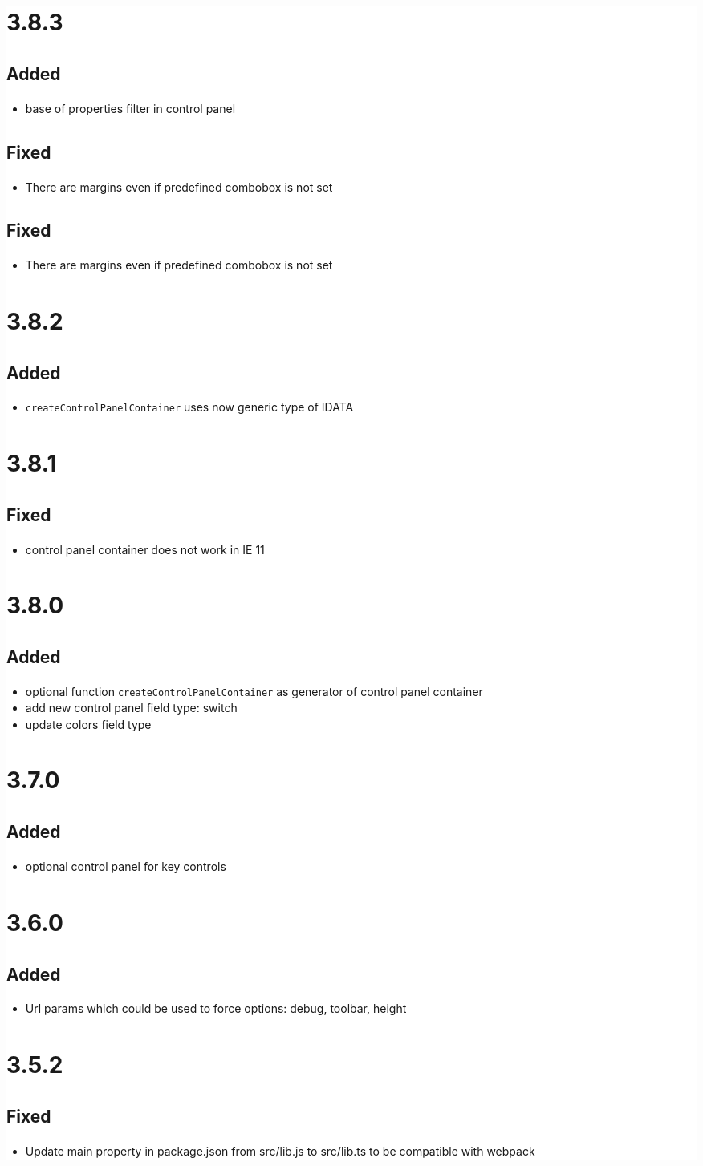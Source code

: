 # 3.8.3
## Added
- base of properties filter in control panel

## Fixed
- There are margins even if predefined combobox is not set

## Fixed
- There are margins even if predefined combobox is not set

# 3.8.2
## Added
- `createControlPanelContainer` uses now generic type of IDATA

# 3.8.1
## Fixed
- control panel container does not work in IE 11

# 3.8.0
## Added
- optional function `createControlPanelContainer` as generator of control panel container
- add new control panel field type: switch
- update colors field type

# 3.7.0
## Added
- optional control panel for key controls

# 3.6.0
## Added
- Url params which could be used to force options: debug, toolbar, height

# 3.5.2
## Fixed
- Update main property in package.json from src/lib.js to src/lib.ts to be compatible with webpack

